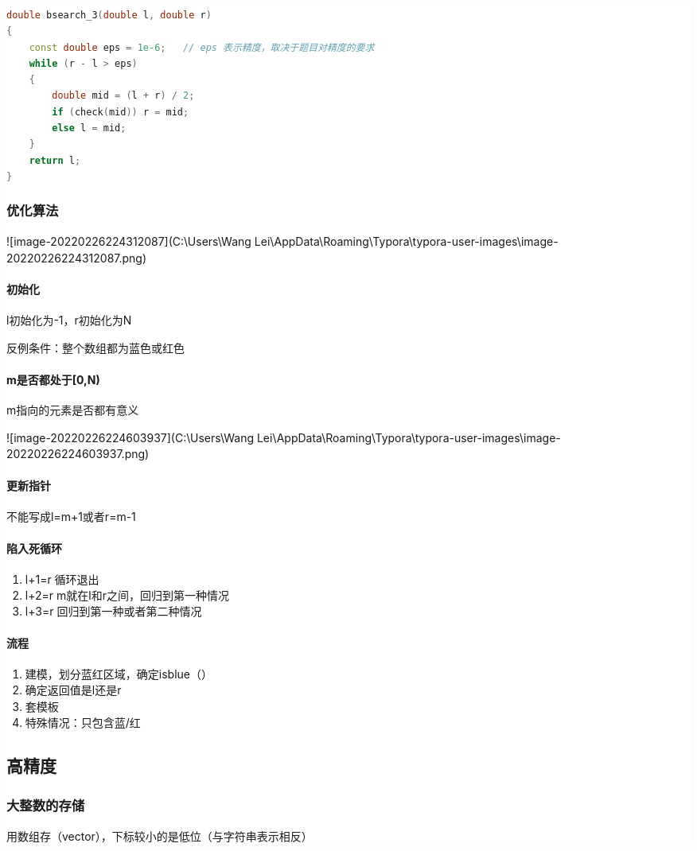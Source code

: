 ```c++
double bsearch_3(double l, double r)
{
    const double eps = 1e-6;   // eps 表示精度，取决于题目对精度的要求
    while (r - l > eps)
    {
        double mid = (l + r) / 2;
        if (check(mid)) r = mid;
        else l = mid;
    }
    return l;
}
```

### 优化算法

![image-20220226224312087](C:\Users\Wang Lei\AppData\Roaming\Typora\typora-user-images\image-20220226224312087.png)

#### 初始化

l初始化为-1，r初始化为N

反例条件：整个数组都为蓝色或红色

#### m是否都处于[0,N)

m指向的元素是否都有意义

![image-20220226224603937](C:\Users\Wang Lei\AppData\Roaming\Typora\typora-user-images\image-20220226224603937.png)

#### 更新指针

不能写成l=m+1或者r=m-1

#### 陷入死循环

1. l+1=r 循环退出
2. l+2=r m就在l和r之间，回归到第一种情况
3. l+3=r 回归到第一种或者第二种情况

#### 流程

1. 建模，划分蓝红区域，确定isblue（）
2. 确定返回值是l还是r
3. 套模板
4. 特殊情况：只包含蓝/红



## 高精度

### 大整数的存储

用数组存（vector），下标较小的是低位（与字符串表示相反）
